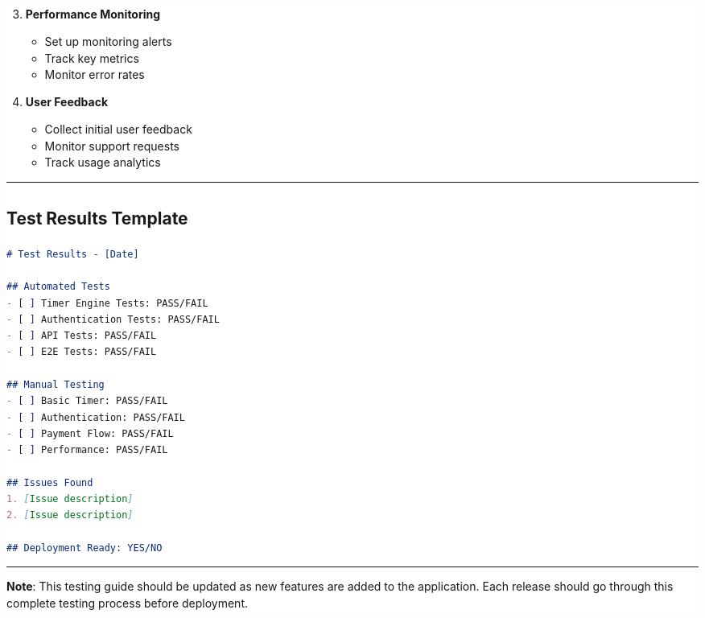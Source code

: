 3. **Performance Monitoring**
   - Set up monitoring alerts
   - Track key metrics
   - Monitor error rates

4. **User Feedback**
   - Collect initial user feedback
   - Monitor support requests
   - Track usage analytics

---

## Test Results Template

```markdown
# Test Results - [Date]

## Automated Tests
- [ ] Timer Engine Tests: PASS/FAIL
- [ ] Authentication Tests: PASS/FAIL
- [ ] API Tests: PASS/FAIL
- [ ] E2E Tests: PASS/FAIL

## Manual Testing
- [ ] Basic Timer: PASS/FAIL
- [ ] Authentication: PASS/FAIL
- [ ] Payment Flow: PASS/FAIL
- [ ] Performance: PASS/FAIL

## Issues Found
1. [Issue description]
2. [Issue description]

## Deployment Ready: YES/NO
```

---

**Note**: This testing guide should be updated as new features are added to the application. Each release should go through this complete testing process before deployment.